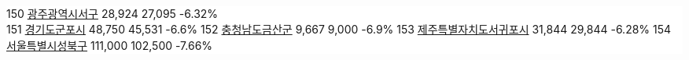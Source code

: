   <tr class="item">
    <td>150</td>
    <td><a href="/apt/광주광역시서구">광주광역시서구</a></td>
    <td>28,924</td>
    <td>27,095</td>
    <td>-6.32%</td>
  </tr>

  <tr>
    <td colspan="5">
      <script async src="https://pagead2.googlesyndication.com/pagead/js/adsbygoogle.js?client=ca-pub-3485438051770037"
          crossorigin="anonymous"></script>
      <ins class="adsbygoogle"
          style="display:block; text-align:center;"
          data-ad-layout="in-article"
          data-ad-format="fluid"
          data-ad-client="ca-pub-3485438051770037"
          data-ad-slot="2046582130"></ins>
      <script>
          (adsbygoogle = window.adsbygoogle || []).push({});
      </script>
    </td>
  </tr>            
            
  <tr class="item">
    <td>151</td>
    <td><a href="/apt/경기도군포시">경기도군포시</a></td>
    <td>48,750</td>
    <td>45,531</td>
    <td>-6.6%</td>
  </tr>

  <tr class="item">
    <td>152</td>
    <td><a href="/apt/충청남도금산군">충청남도금산군</a></td>
    <td>9,667</td>
    <td>9,000</td>
    <td>-6.9%</td>
  </tr>

  <tr class="item">
    <td>153</td>
    <td><a href="/apt/제주특별자치도서귀포시">제주특별자치도서귀포시</a></td>
    <td>31,844</td>
    <td>29,844</td>
    <td>-6.28%</td>
  </tr>

  <tr class="item">
    <td>154</td>
    <td><a href="/apt/서울특별시성북구">서울특별시성북구</a></td>
    <td>111,000</td>
    <td>102,500</td>
    <td>-7.66%</td>
  </tr>
